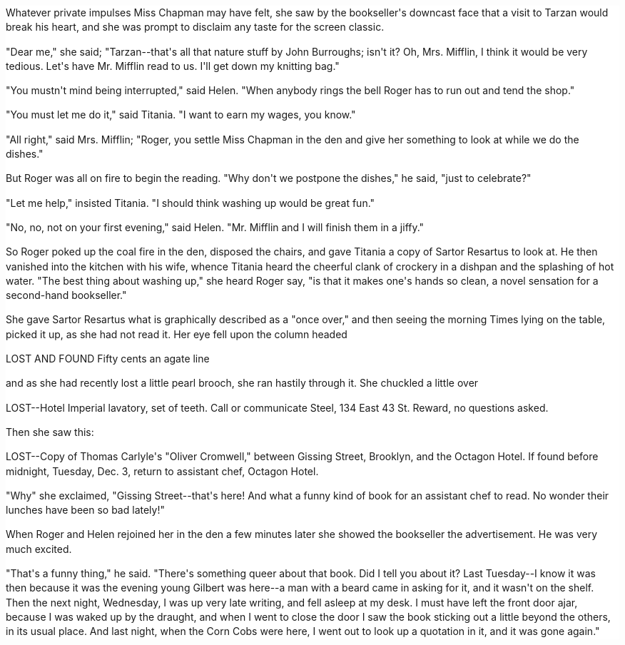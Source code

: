 Whatever private impulses Miss Chapman may have felt, she saw by the bookseller's downcast face that a visit to Tarzan would break his heart, and she was prompt to disclaim any taste for the screen classic.

"Dear me," she said; "Tarzan--that's all that nature stuff by John Burroughs; isn't it? Oh, Mrs. Mifflin, I think it would be very tedious. Let's have Mr. Mifflin read to us. I'll get down my knitting bag."

"You mustn't mind being interrupted," said Helen. "When anybody rings the bell Roger has to run out and tend the shop."

"You must let me do it," said Titania. "I want to earn my wages, you know."

"All right," said Mrs. Mifflin; "Roger, you settle Miss Chapman in the den and give her something to look at while we do the dishes."

But Roger was all on fire to begin the reading. "Why don't we postpone the dishes," he said, "just to celebrate?"

"Let me help," insisted Titania. "I should think washing up would be great fun."

"No, no, not on your first evening," said Helen. "Mr. Mifflin and I will finish them in a jiffy."

So Roger poked up the coal fire in the den, disposed the chairs, and gave Titania a copy of Sartor Resartus to look at. He then vanished into the kitchen with his wife, whence Titania heard the cheerful clank of crockery in a dishpan and the splashing of hot water. "The best thing about washing up," she heard Roger say, "is that it makes one's hands so clean, a novel sensation for a second-hand bookseller."

She gave Sartor Resartus what is graphically described as a "once over," and then seeing the morning Times lying on the table, picked it up, as she had not read it. Her eye fell upon the column headed


LOST AND FOUND
Fifty cents an agate line


and as she had recently lost a little pearl brooch, she ran hastily through it. She chuckled a little over

LOST--Hotel Imperial lavatory, set of teeth. Call or communicate Steel, 134 East 43 St. Reward, no questions asked.

Then she saw this:

LOST--Copy of Thomas Carlyle's "Oliver Cromwell," between Gissing Street, Brooklyn, and the Octagon Hotel. If found before midnight, Tuesday, Dec. 3, return to assistant chef, Octagon Hotel.

"Why" she exclaimed, "Gissing Street--that's here! And what a funny kind of book for an assistant chef to read. No wonder their lunches have been so bad lately!"

When Roger and Helen rejoined her in the den a few minutes later she showed the bookseller the advertisement. He was very much excited.

"That's a funny thing," he said. "There's something queer about that book. Did I tell you about it? Last Tuesday--I know it was then because it was the evening young Gilbert was here--a man with a beard came in asking for it, and it wasn't on the shelf. Then the next night, Wednesday, I was up very late writing, and fell asleep at my desk. I must have left the front door ajar, because I was waked up by the draught, and when I went to close the door I saw the book sticking out a little beyond the others, in its usual place. And last night, when the Corn Cobs were here, I went out to look up a quotation in it, and it was gone again."
